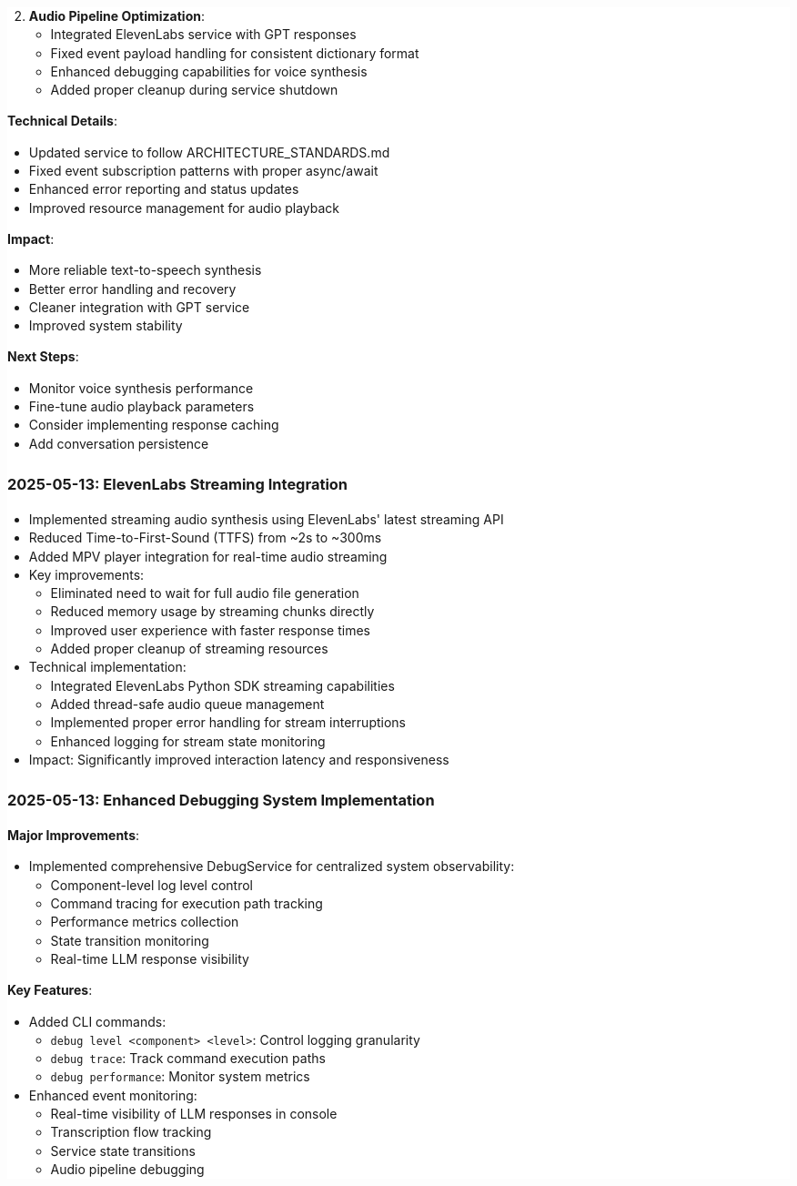 2. **Audio Pipeline Optimization**:
   - Integrated ElevenLabs service with GPT responses
   - Fixed event payload handling for consistent dictionary format
   - Enhanced debugging capabilities for voice synthesis
   - Added proper cleanup during service shutdown

**Technical Details**:
- Updated service to follow ARCHITECTURE_STANDARDS.md
- Fixed event subscription patterns with proper async/await
- Enhanced error reporting and status updates
- Improved resource management for audio playback

**Impact**:
- More reliable text-to-speech synthesis
- Better error handling and recovery
- Cleaner integration with GPT service
- Improved system stability

**Next Steps**:
- Monitor voice synthesis performance
- Fine-tune audio playback parameters
- Consider implementing response caching
- Add conversation persistence

### 2025-05-13: ElevenLabs Streaming Integration
- Implemented streaming audio synthesis using ElevenLabs' latest streaming API
- Reduced Time-to-First-Sound (TTFS) from ~2s to ~300ms
- Added MPV player integration for real-time audio streaming
- Key improvements:
  - Eliminated need to wait for full audio file generation
  - Reduced memory usage by streaming chunks directly
  - Improved user experience with faster response times
  - Added proper cleanup of streaming resources
- Technical implementation:
  - Integrated ElevenLabs Python SDK streaming capabilities
  - Added thread-safe audio queue management
  - Implemented proper error handling for stream interruptions
  - Enhanced logging for stream state monitoring
- Impact: Significantly improved interaction latency and responsiveness

### 2025-05-13: Enhanced Debugging System Implementation

**Major Improvements**:
- Implemented comprehensive DebugService for centralized system observability:
  - Component-level log level control
  - Command tracing for execution path tracking
  - Performance metrics collection
  - State transition monitoring
  - Real-time LLM response visibility

**Key Features**:
- Added CLI commands:
  - `debug level <component> <level>`: Control logging granularity
  - `debug trace`: Track command execution paths
  - `debug performance`: Monitor system metrics
- Enhanced event monitoring:
  - Real-time visibility of LLM responses in console
  - Transcription flow tracking
  - Service state transitions
  - Audio pipeline debugging
